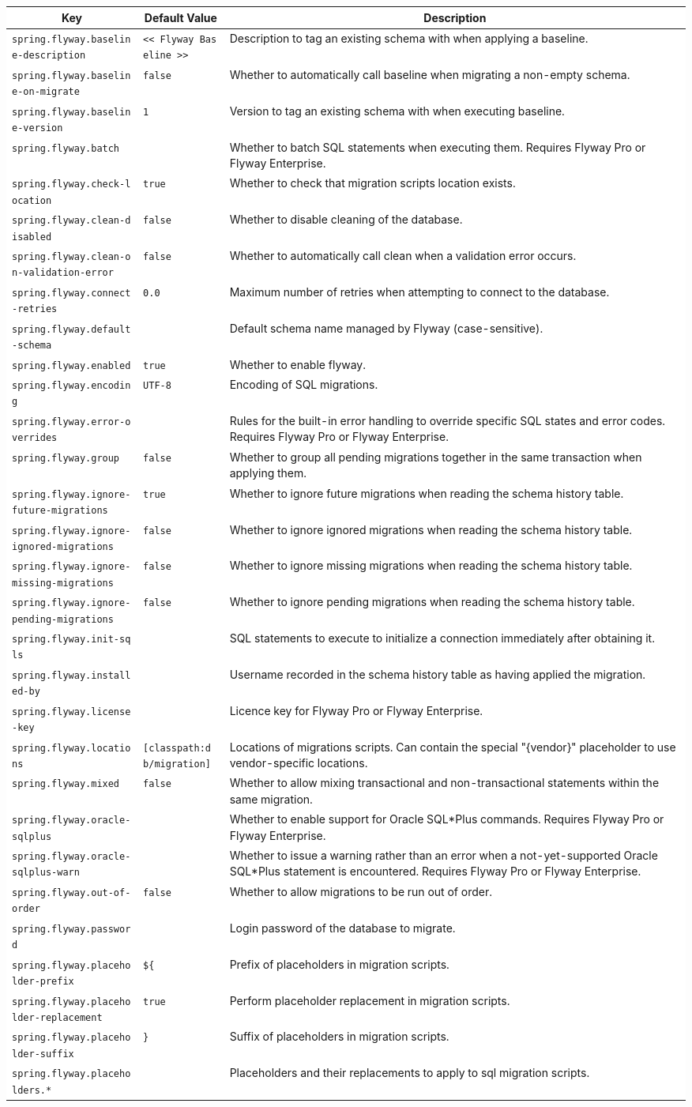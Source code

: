 | Key                                               | Default Value                                     | Description                                                  |
| ------------------------------------------------- | ------------------------------------------------- | ------------------------------------------------------------ |
| `spring.flyway.baseline-description`              | `<< Flyway Baseline >>`                           | Description to tag an existing schema with when applying a baseline. |
| `spring.flyway.baseline-on-migrate`               | `false`                                           | Whether to automatically call baseline when migrating a non-empty schema. |
| `spring.flyway.baseline-version`                  | `1`                                               | Version to tag an existing schema with when executing baseline. |
| `spring.flyway.batch`                             |                                                   | Whether to batch SQL statements when executing them. Requires Flyway Pro or Flyway Enterprise. |
| `spring.flyway.check-location`                    | `true`                                            | Whether to check that migration scripts location exists.     |
| `spring.flyway.clean-disabled`                    | `false`                                           | Whether to disable cleaning of the database.                 |
| `spring.flyway.clean-on-validation-error`         | `false`                                           | Whether to automatically call clean when a validation error occurs. |
| `spring.flyway.connect-retries`                   | `0.0`                                             | Maximum number of retries when attempting to connect to the database. |
| `spring.flyway.default-schema`                    |                                                   | Default schema name managed by Flyway (case-sensitive).      |
| `spring.flyway.enabled`                           | `true`                                            | Whether to enable flyway.                                    |
| `spring.flyway.encoding`                          | `UTF-8`                                           | Encoding of SQL migrations.                                  |
| `spring.flyway.error-overrides`                   |                                                   | Rules for the built-in error handling to override specific SQL states and error codes. Requires Flyway Pro or Flyway Enterprise. |
| `spring.flyway.group`                             | `false`                                           | Whether to group all pending migrations together in the same transaction when applying them. |
| `spring.flyway.ignore-future-migrations`          | `true`                                            | Whether to ignore future migrations when reading the schema history table. |
| `spring.flyway.ignore-ignored-migrations`         | `false`                                           | Whether to ignore ignored migrations when reading the schema history table. |
| `spring.flyway.ignore-missing-migrations`         | `false`                                           | Whether to ignore missing migrations when reading the schema history table. |
| `spring.flyway.ignore-pending-migrations`         | `false`                                           | Whether to ignore pending migrations when reading the schema history table. |
| `spring.flyway.init-sqls`                         |                                                   | SQL statements to execute to initialize a connection immediately after obtaining it. |
| `spring.flyway.installed-by`                      |                                                   | Username recorded in the schema history table as having applied the migration. |
| `spring.flyway.license-key`                       |                                                   | Licence key for Flyway Pro or Flyway Enterprise.             |
| `spring.flyway.locations`                         | `[classpath:db/migration]`                        | Locations of migrations scripts. Can contain the special "{vendor}" placeholder to use vendor-specific locations. |
| `spring.flyway.mixed`                             | `false`                                           | Whether to allow mixing transactional and non-transactional statements within the same migration. |
| `spring.flyway.oracle-sqlplus`                    |                                                   | Whether to enable support for Oracle SQL*Plus commands. Requires Flyway Pro or Flyway Enterprise. |
| `spring.flyway.oracle-sqlplus-warn`               |                                                   | Whether to issue a warning rather than an error when a not-yet-supported Oracle SQL*Plus statement is encountered. Requires Flyway Pro or Flyway  Enterprise. |
| `spring.flyway.out-of-order`                      | `false`                                           | Whether to allow migrations to be run out of order.          |
| `spring.flyway.password`                          |                                                   | Login password of the database to migrate.                   |
| `spring.flyway.placeholder-prefix`                | `${`                                              | Prefix of placeholders in migration scripts.                 |
| `spring.flyway.placeholder-replacement`           | `true`                                            | Perform placeholder replacement in migration scripts.        |
| `spring.flyway.placeholder-suffix`                | `}`                                               | Suffix of placeholders in migration scripts.                 |
| `spring.flyway.placeholders.*`                    |                                                   | Placeholders and their replacements to apply to sql migration scripts. |